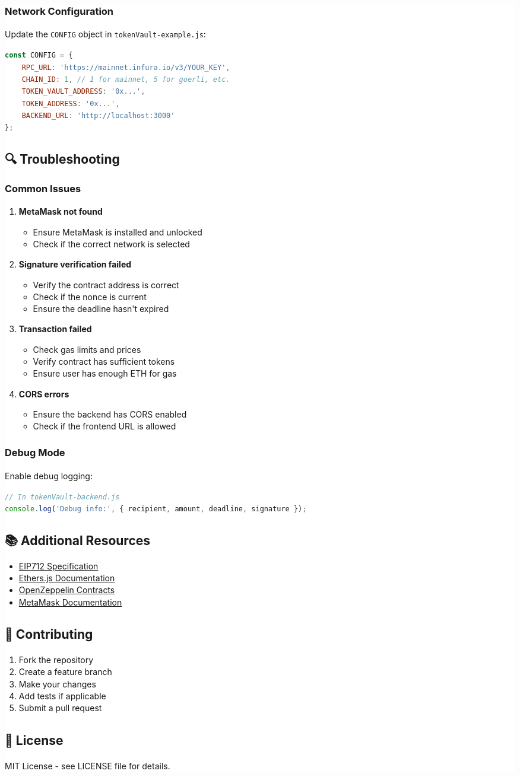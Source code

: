 ### Network Configuration
Update the `CONFIG` object in `tokenVault-example.js`:
```javascript
const CONFIG = {
    RPC_URL: 'https://mainnet.infura.io/v3/YOUR_KEY',
    CHAIN_ID: 1, // 1 for mainnet, 5 for goerli, etc.
    TOKEN_VAULT_ADDRESS: '0x...',
    TOKEN_ADDRESS: '0x...',
    BACKEND_URL: 'http://localhost:3000'
};
```

## 🔍 Troubleshooting

### Common Issues

1. **MetaMask not found**
   - Ensure MetaMask is installed and unlocked
   - Check if the correct network is selected

2. **Signature verification failed**
   - Verify the contract address is correct
   - Check if the nonce is current
   - Ensure the deadline hasn't expired

3. **Transaction failed**
   - Check gas limits and prices
   - Verify contract has sufficient tokens
   - Ensure user has enough ETH for gas

4. **CORS errors**
   - Ensure the backend has CORS enabled
   - Check if the frontend URL is allowed

### Debug Mode
Enable debug logging:
```javascript
// In tokenVault-backend.js
console.log('Debug info:', { recipient, amount, deadline, signature });
```

## 📚 Additional Resources

- [EIP712 Specification](https://eips.ethereum.org/EIPS/eip-712)
- [Ethers.js Documentation](https://docs.ethers.io/)
- [OpenZeppelin Contracts](https://docs.openzeppelin.com/contracts/)
- [MetaMask Documentation](https://docs.metamask.io/)

## 🤝 Contributing

1. Fork the repository
2. Create a feature branch
3. Make your changes
4. Add tests if applicable
5. Submit a pull request

## 📄 License

MIT License - see LICENSE file for details. 